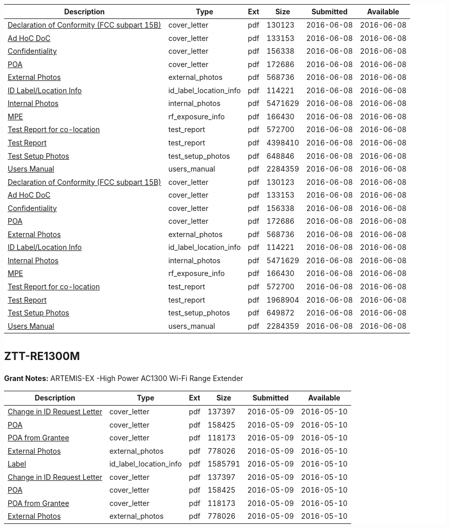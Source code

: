 | Description | Type | Ext | Size | Submitted | Available |
| ----------- | ---- | --- | ---- | --------- | --------- |
| [Declaration of Conformity (FCC subpart 15B)](ZTT-REC44M/042ffadebcf5db71f5398a2b21843da8/3021315.pdf) | cover_letter | pdf | 130123 | 2016-06-08 | 2016-06-08 |
| [Ad HoC DoC](ZTT-REC44M/042ffadebcf5db71f5398a2b21843da8/3021316.pdf) | cover_letter | pdf | 133153 | 2016-06-08 | 2016-06-08 |
| [Confidentiality](ZTT-REC44M/042ffadebcf5db71f5398a2b21843da8/3021317.pdf) | cover_letter | pdf | 156338 | 2016-06-08 | 2016-06-08 |
| [POA](ZTT-REC44M/042ffadebcf5db71f5398a2b21843da8/3021318.pdf) | cover_letter | pdf | 172686 | 2016-06-08 | 2016-06-08 |
| [External Photos](ZTT-REC44M/042ffadebcf5db71f5398a2b21843da8/3021306.pdf) | external_photos | pdf | 568736 | 2016-06-08 | 2016-06-08 |
| [ID Label/Location Info](ZTT-REC44M/042ffadebcf5db71f5398a2b21843da8/3021308.pdf) | id_label_location_info | pdf | 114221 | 2016-06-08 | 2016-06-08 |
| [Internal Photos](ZTT-REC44M/042ffadebcf5db71f5398a2b21843da8/3021307.pdf) | internal_photos | pdf | 5471629 | 2016-06-08 | 2016-06-08 |
| [MPE](ZTT-REC44M/042ffadebcf5db71f5398a2b21843da8/3021320.pdf) | rf_exposure_info | pdf | 166430 | 2016-06-08 | 2016-06-08 |
| [Test Report for co-location](ZTT-REC44M/042ffadebcf5db71f5398a2b21843da8/3021319.pdf) | test_report | pdf | 572700 | 2016-06-08 | 2016-06-08 |
| [Test Report](ZTT-REC44M/042ffadebcf5db71f5398a2b21843da8/3021333.pdf) | test_report | pdf | 4398410 | 2016-06-08 | 2016-06-08 |
| [Test Setup Photos](ZTT-REC44M/042ffadebcf5db71f5398a2b21843da8/3021325.pdf) | test_setup_photos | pdf | 648846 | 2016-06-08 | 2016-06-08 |
| [Users Manual](ZTT-REC44M/042ffadebcf5db71f5398a2b21843da8/3021310.pdf) | users_manual | pdf | 2284359 | 2016-06-08 | 2016-06-08 |
| [Declaration of Conformity (FCC subpart 15B)](ZTT-REC44M/ad0e6b10280ff600655d5445e79c2d1d/3021315.pdf) | cover_letter | pdf | 130123 | 2016-06-08 | 2016-06-08 |
| [Ad HoC DoC](ZTT-REC44M/ad0e6b10280ff600655d5445e79c2d1d/3021316.pdf) | cover_letter | pdf | 133153 | 2016-06-08 | 2016-06-08 |
| [Confidentiality](ZTT-REC44M/ad0e6b10280ff600655d5445e79c2d1d/3021317.pdf) | cover_letter | pdf | 156338 | 2016-06-08 | 2016-06-08 |
| [POA](ZTT-REC44M/ad0e6b10280ff600655d5445e79c2d1d/3021318.pdf) | cover_letter | pdf | 172686 | 2016-06-08 | 2016-06-08 |
| [External Photos](ZTT-REC44M/ad0e6b10280ff600655d5445e79c2d1d/3021306.pdf) | external_photos | pdf | 568736 | 2016-06-08 | 2016-06-08 |
| [ID Label/Location Info](ZTT-REC44M/ad0e6b10280ff600655d5445e79c2d1d/3021308.pdf) | id_label_location_info | pdf | 114221 | 2016-06-08 | 2016-06-08 |
| [Internal Photos](ZTT-REC44M/ad0e6b10280ff600655d5445e79c2d1d/3021307.pdf) | internal_photos | pdf | 5471629 | 2016-06-08 | 2016-06-08 |
| [MPE](ZTT-REC44M/ad0e6b10280ff600655d5445e79c2d1d/3021320.pdf) | rf_exposure_info | pdf | 166430 | 2016-06-08 | 2016-06-08 |
| [Test Report for co-location](ZTT-REC44M/ad0e6b10280ff600655d5445e79c2d1d/3021319.pdf) | test_report | pdf | 572700 | 2016-06-08 | 2016-06-08 |
| [Test Report](ZTT-REC44M/ad0e6b10280ff600655d5445e79c2d1d/3021321.pdf) | test_report | pdf | 1968904 | 2016-06-08 | 2016-06-08 |
| [Test Setup Photos](ZTT-REC44M/ad0e6b10280ff600655d5445e79c2d1d/3021309.pdf) | test_setup_photos | pdf | 649872 | 2016-06-08 | 2016-06-08 |
| [Users Manual](ZTT-REC44M/ad0e6b10280ff600655d5445e79c2d1d/3021310.pdf) | users_manual | pdf | 2284359 | 2016-06-08 | 2016-06-08 |
## ZTT-RE1300M
**Grant Notes:** ARTEMIS-EX -High Power AC1300 Wi-Fi Range Extender

| Description | Type | Ext | Size | Submitted | Available |
| ----------- | ---- | --- | ---- | --------- | --------- |
| [Change in ID Request Letter](ZTT-RE1300M/546f06e89e4aa31c21020cd26a7ec66b/2983820.pdf) | cover_letter | pdf | 137397 | 2016-05-09 | 2016-05-10 |
| [POA](ZTT-RE1300M/546f06e89e4aa31c21020cd26a7ec66b/2983823.pdf) | cover_letter | pdf | 158425 | 2016-05-09 | 2016-05-10 |
| [POA from Grantee](ZTT-RE1300M/546f06e89e4aa31c21020cd26a7ec66b/2983824.pdf) | cover_letter | pdf | 118173 | 2016-05-09 | 2016-05-10 |
| [External Photos](ZTT-RE1300M/546f06e89e4aa31c21020cd26a7ec66b/2983821.pdf) | external_photos | pdf | 778026 | 2016-05-09 | 2016-05-10 |
| [Label](ZTT-RE1300M/546f06e89e4aa31c21020cd26a7ec66b/2983822.pdf) | id_label_location_info | pdf | 1585791 | 2016-05-09 | 2016-05-10 |
| [Change in ID Request Letter](ZTT-RE1300M/b0222c20dde9af879512d40d39097dbb/2983820.pdf) | cover_letter | pdf | 137397 | 2016-05-09 | 2016-05-10 |
| [POA](ZTT-RE1300M/b0222c20dde9af879512d40d39097dbb/2983823.pdf) | cover_letter | pdf | 158425 | 2016-05-09 | 2016-05-10 |
| [POA from Grantee](ZTT-RE1300M/b0222c20dde9af879512d40d39097dbb/2983824.pdf) | cover_letter | pdf | 118173 | 2016-05-09 | 2016-05-10 |
| [External Photos](ZTT-RE1300M/b0222c20dde9af879512d40d39097dbb/2983821.pdf) | external_photos | pdf | 778026 | 2016-05-09 | 2016-05-10 |